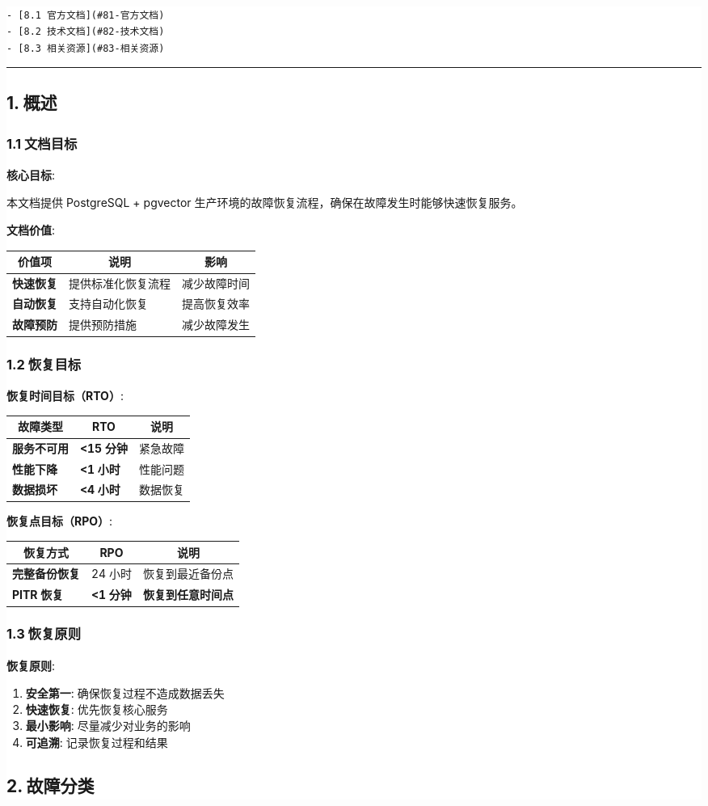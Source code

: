     - [8.1 官方文档](#81-官方文档)
    - [8.2 技术文档](#82-技术文档)
    - [8.3 相关资源](#83-相关资源)

---

## 1. 概述

### 1.1 文档目标

**核心目标**:

本文档提供 PostgreSQL + pgvector 生产环境的故障恢复流程，确保在故障发生时能够快速恢复服务。

**文档价值**:

| 价值项       | 说明               | 影响         |
| ------------ | ------------------ | ------------ |
| **快速恢复** | 提供标准化恢复流程 | 减少故障时间 |
| **自动恢复** | 支持自动化恢复     | 提高恢复效率 |
| **故障预防** | 提供预防措施       | 减少故障发生 |

### 1.2 恢复目标

**恢复时间目标（RTO）**:

| 故障类型       | RTO          | 说明     |
| -------------- | ------------ | -------- |
| **服务不可用** | **<15 分钟** | 紧急故障 |
| **性能下降**   | **<1 小时**  | 性能问题 |
| **数据损坏**   | **<4 小时**  | 数据恢复 |

**恢复点目标（RPO）**:

| 恢复方式         | RPO         | 说明                 |
| ---------------- | ----------- | -------------------- |
| **完整备份恢复** | 24 小时     | 恢复到最近备份点     |
| **PITR 恢复**    | **<1 分钟** | **恢复到任意时间点** |

### 1.3 恢复原则

**恢复原则**:

1. **安全第一**: 确保恢复过程不造成数据丢失
2. **快速恢复**: 优先恢复核心服务
3. **最小影响**: 尽量减少对业务的影响
4. **可追溯**: 记录恢复过程和结果

## 2. 故障分类
